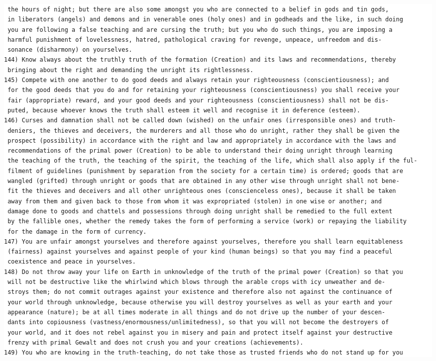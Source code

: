      the hours of night; but there are also some amongst you who are connected to a belief in gods and tin gods,
     in liberators (angels) and demons and in venerable ones (holy ones) and in godheads and the like, in such doing
     you are following a false teaching and are cursing the truth; but you who do such things, you are imposing a
     harmful punishment of lovelessness, hatred, pathological craving for revenge, unpeace, unfreedom and dis-
     sonance (disharmony) on yourselves.
    144) Know always about the truthly truth of the formation (Creation) and its laws and recommendations, thereby
     bringing about the right and demanding the unright its rightlessness.
    145) Compete with one another to do good deeds and always retain your righteousness (conscientiousness); and
     for the good deeds that you do and for retaining your righteousness (conscientiousness) you shall receive your
     fair (appropriate) reward, and your good deeds and your righteousness (conscientiousness) shall not be dis-
     puted, because whoever knows the truth shall esteem it well and recognise it in deference (esteem).
    146) Curses and damnation shall not be called down (wished) on the unfair ones (irresponsible ones) and truth-
     deniers, the thieves and deceivers, the murderers and all those who do unright, rather they shall be given the
     prospect (possibility) in accordance with the right and law and appropriately in accordance with the laws and
     recommendations of the primal power (Creation) to be able to understand their doing unright through learning
     the teaching of the truth, the teaching of the spirit, the teaching of the life, which shall also apply if the ful-
     filment of guidelines (punishment by separation from the society for a certain time) is ordered; goods that are
     wangled (grifted) through unright or goods that are obtained in any other wise through unright shall not bene-
     fit the thieves and deceivers and all other unrighteous ones (conscienceless ones), because it shall be taken
     away from them and given back to those from whom it was expropriated (stolen) in one wise or another; and
     damage done to goods and chattels and possessions through doing unright shall be remedied to the full extent
     by the fallible ones, whether the remedy takes the form of performing a service (work) or repaying the liability
     for the damage in the form of currency.
    147) You are unfair amongst yourselves and therefore against yourselves, therefore you shall learn equitableness
     (fairness) against yourselves and against people of your kind (human beings) so that you may find a peaceful
     coexistence and peace in yourselves.
    148) Do not throw away your life on Earth in unknowledge of the truth of the primal power (Creation) so that you
     will not be destructive like the whirlwind which blows through the arable crops with icy unweather and de-
     stroys them; do not commit outrages against your existence and therefore also not against the continuance of
     your world through unknowledge, because otherwise you will destroy yourselves as well as your earth and your
     appearance (nature); be at all times moderate in all things and do not drive up the number of your descen-
     dants into copiousness (vastness/enormousness/unlimitedness), so that you will not become the destroyers of
     your world, and it does not rebel against you in misery and pain and protect itself against your destructive
     frenzy with primal Gewalt and does not crush you and your creations (achievements).
    149) You who are knowing in the truth-teaching, do not take those as trusted friends who do not stand up for you